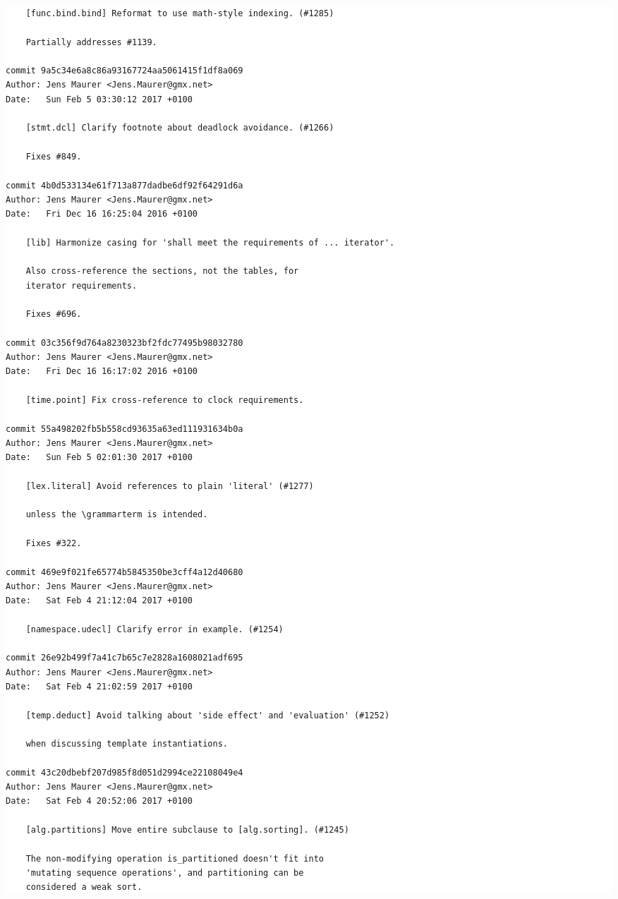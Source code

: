         [func.bind.bind] Reformat to use math-style indexing. (#1285)

        Partially addresses #1139.

    commit 9a5c34e6a8c86a93167724aa5061415f1df8a069
    Author: Jens Maurer <Jens.Maurer@gmx.net>
    Date:   Sun Feb 5 03:30:12 2017 +0100

        [stmt.dcl] Clarify footnote about deadlock avoidance. (#1266)

        Fixes #849.

    commit 4b0d533134e61f713a877dadbe6df92f64291d6a
    Author: Jens Maurer <Jens.Maurer@gmx.net>
    Date:   Fri Dec 16 16:25:04 2016 +0100

        [lib] Harmonize casing for 'shall meet the requirements of ... iterator'.

        Also cross-reference the sections, not the tables, for
        iterator requirements.

        Fixes #696.

    commit 03c356f9d764a8230323bf2fdc77495b98032780
    Author: Jens Maurer <Jens.Maurer@gmx.net>
    Date:   Fri Dec 16 16:17:02 2016 +0100

        [time.point] Fix cross-reference to clock requirements.

    commit 55a498202fb5b558cd93635a63ed111931634b0a
    Author: Jens Maurer <Jens.Maurer@gmx.net>
    Date:   Sun Feb 5 02:01:30 2017 +0100

        [lex.literal] Avoid references to plain 'literal' (#1277)

        unless the \grammarterm is intended.

        Fixes #322.

    commit 469e9f021fe65774b5845350be3cff4a12d40680
    Author: Jens Maurer <Jens.Maurer@gmx.net>
    Date:   Sat Feb 4 21:12:04 2017 +0100

        [namespace.udecl] Clarify error in example. (#1254)

    commit 26e92b499f7a41c7b65c7e2828a1608021adf695
    Author: Jens Maurer <Jens.Maurer@gmx.net>
    Date:   Sat Feb 4 21:02:59 2017 +0100

        [temp.deduct] Avoid talking about 'side effect' and 'evaluation' (#1252)

        when discussing template instantiations.

    commit 43c20dbebf207d985f8d051d2994ce22108049e4
    Author: Jens Maurer <Jens.Maurer@gmx.net>
    Date:   Sat Feb 4 20:52:06 2017 +0100

        [alg.partitions] Move entire subclause to [alg.sorting]. (#1245)

        The non-modifying operation is_partitioned doesn't fit into
        'mutating sequence operations', and partitioning can be
        considered a weak sort.
